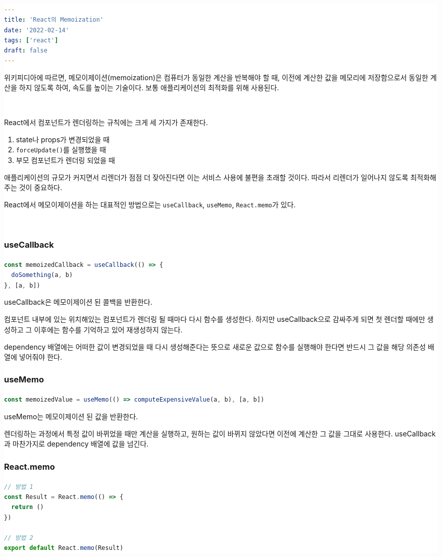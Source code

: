 ```yaml
---
title: 'React의 Memoization'
date: '2022-02-14'
tags: ['react']
draft: false
---
```


위키피디아에 따르면, 메모이제이션(memoization)은 컴퓨터가 동일한 계산을 반복해야 할 때, 이전에 계산한 값을 메모리에 저장함으로서 동일한 계산을 하지 않도록 하여, 속도를 높이는 기술이다. 보통 애플리케이션의 최적화를 위해 사용된다.

<br >

React에서 컴포넌트가 렌더링하는 규칙에는 크게 세 가지가 존재한다.

1. state나 props가 변경되었을 때
2. `forceUpdate()`를 실행했을 때
3. 부모 컴포넌트가 렌더링 되었을 때

애플리케이션의 규모가 커지면서 리렌더가 점점 더 잦아진다면 이는 서비스 사용에 불편을 초래할 것이다. 따라서 리렌더가 일어나지 않도록 최적화해주는 것이 중요하다.

React에서 메모이제이션을 하는 대표적인 방법으로는 `useCallback`, `useMemo`, `React.memo`가 있다.

<br>

### useCallback

```js
const memoizedCallback = useCallback(() => {
  doSomething(a, b)
}, [a, b])
```

useCallback은 메모이제이션 된 콜백을 반환한다.

컴포넌트 내부에 있는 위치해있는 컴포넌트가 렌더링 될 때마다 다시 함수를 생성한다. 하지만 useCallback으로 감싸주게 되면 첫 렌더할 때에만 생성하고 그 이후에는 함수를 기억하고 있어 재생성하지 않는다.

dependency 배열에는 어떠한 값이 변경되었을 때 다시 생성해준다는 뜻으로 새로운 값으로 함수를 실행해야 한다면 반드시 그 값을 해당 의존성 배열에 넣어줘야 한다.

### useMemo

```js
const memoizedValue = useMemo(() => computeExpensiveValue(a, b), [a, b])
```

useMemo는 메모이제이션 된 값을 반환한다.

렌더링하는 과정에서 특정 값이 바뀌었을 때만 계산을 실행하고, 원하는 값이 바뀌지 않았다면 이전에 계산한 그 값을 그대로 사용한다. useCallback과 마찬가지로 dependency 배열에 값을 넘긴다.

### React.memo

```js
// 방법 1
const Result = React.memo(() => {
  return ()
})

// 방법 2
export default React.memo(Result)
```
